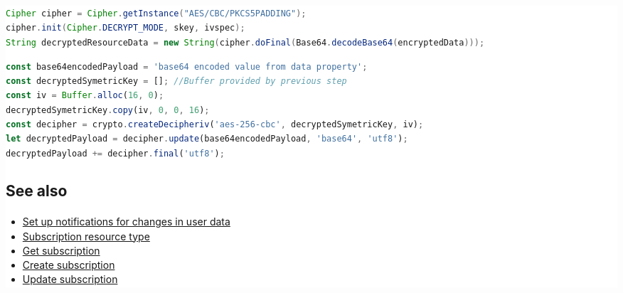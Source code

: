 ```Java
Cipher cipher = Cipher.getInstance("AES/CBC/PKCS5PADDING");
cipher.init(Cipher.DECRYPT_MODE, skey, ivspec);
String decryptedResourceData = new String(cipher.doFinal(Base64.decodeBase64(encryptedData)));
```
```JavaScript
const base64encodedPayload = 'base64 encoded value from data property';
const decryptedSymetricKey = []; //Buffer provided by previous step
const iv = Buffer.alloc(16, 0);
decryptedSymetricKey.copy(iv, 0, 0, 16);
const decipher = crypto.createDecipheriv('aes-256-cbc', decryptedSymetricKey, iv);
let decryptedPayload = decipher.update(base64encodedPayload, 'base64', 'utf8');
decryptedPayload += decipher.final('utf8');
```

## See also

- [Set up notifications for changes in user data](webhooks.md)
- [Subscription resource type](/graph/api/resources/subscription)
- [Get subscription](/graph/api/subscription-get)
- [Create subscription](/graph/api/subscription-post-subscriptions)
- [Update subscription](/graph/api/subscription-update)
